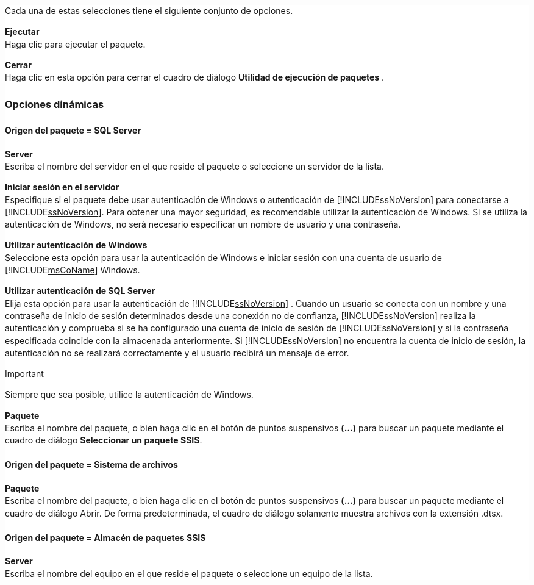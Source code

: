  Cada una de estas selecciones tiene el siguiente conjunto de opciones.  
  
 **Ejecutar**  
 Haga clic para ejecutar el paquete.  
  
 **Cerrar**  
 Haga clic en esta opción para cerrar el cuadro de diálogo **Utilidad de ejecución de paquetes** .  
  
### <a name="dynamic-options"></a>Opciones dinámicas  
  
#### <a name="package-source--sql-server"></a>Origen del paquete = SQL Server  
 **Server**  
 Escriba el nombre del servidor en el que reside el paquete o seleccione un servidor de la lista.  
  
 **Iniciar sesión en el servidor**  
 Especifique si el paquete debe usar autenticación de Windows o autenticación de [!INCLUDE[ssNoVersion](../../includes/ssnoversion-md.md)] para conectarse a [!INCLUDE[ssNoVersion](../../includes/ssnoversion-md.md)]. Para obtener una mayor seguridad, es recomendable utilizar la autenticación de Windows. Si se utiliza la autenticación de Windows, no será necesario especificar un nombre de usuario y una contraseña.  
  
 **Utilizar autenticación de Windows**  
 Seleccione esta opción para usar la autenticación de Windows e iniciar sesión con una cuenta de usuario de [!INCLUDE[msCoName](../../includes/msconame-md.md)] Windows.  
  
 **Utilizar autenticación de SQL Server**  
 Elija esta opción para usar la autenticación de [!INCLUDE[ssNoVersion](../../includes/ssnoversion-md.md)] . Cuando un usuario se conecta con un nombre y una contraseña de inicio de sesión determinados desde una conexión no de confianza, [!INCLUDE[ssNoVersion](../../includes/ssnoversion-md.md)] realiza la autenticación y comprueba si se ha configurado una cuenta de inicio de sesión de [!INCLUDE[ssNoVersion](../../includes/ssnoversion-md.md)] y si la contraseña especificada coincide con la almacenada anteriormente. Si [!INCLUDE[ssNoVersion](../../includes/ssnoversion-md.md)] no encuentra la cuenta de inicio de sesión, la autenticación no se realizará correctamente y el usuario recibirá un mensaje de error.  
  
> [!IMPORTANT]  
>  Siempre que sea posible, utilice la autenticación de Windows.  
  
 **Paquete**  
 Escriba el nombre del paquete, o bien haga clic en el botón de puntos suspensivos **(…)** para buscar un paquete mediante el cuadro de diálogo **Seleccionar un paquete SSIS**.  
  
#### <a name="package-source--file-system"></a>Origen del paquete = Sistema de archivos  
 **Paquete**  
 Escriba el nombre del paquete, o bien haga clic en el botón de puntos suspensivos **(…)** para buscar un paquete mediante el cuadro de diálogo Abrir. De forma predeterminada, el cuadro de diálogo solamente muestra archivos con la extensión .dtsx.  
  
#### <a name="package-source--ssis-package-store"></a>Origen del paquete = Almacén de paquetes SSIS  
 **Server**  
 Escriba el nombre del equipo en el que reside el paquete o seleccione un equipo de la lista.  
  